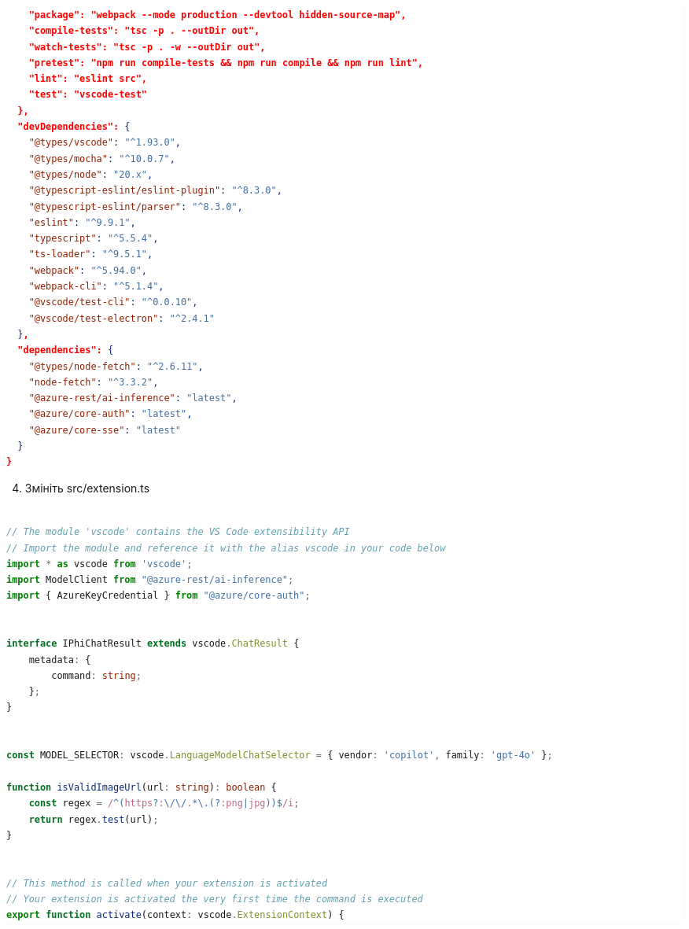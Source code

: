```json
    "package": "webpack --mode production --devtool hidden-source-map",
    "compile-tests": "tsc -p . --outDir out",
    "watch-tests": "tsc -p . -w --outDir out",
    "pretest": "npm run compile-tests && npm run compile && npm run lint",
    "lint": "eslint src",
    "test": "vscode-test"
  },
  "devDependencies": {
    "@types/vscode": "^1.93.0",
    "@types/mocha": "^10.0.7",
    "@types/node": "20.x",
    "@typescript-eslint/eslint-plugin": "^8.3.0",
    "@typescript-eslint/parser": "^8.3.0",
    "eslint": "^9.9.1",
    "typescript": "^5.5.4",
    "ts-loader": "^9.5.1",
    "webpack": "^5.94.0",
    "webpack-cli": "^5.1.4",
    "@vscode/test-cli": "^0.0.10",
    "@vscode/test-electron": "^2.4.1"
  },
  "dependencies": {
    "@types/node-fetch": "^2.6.11",
    "node-fetch": "^3.3.2",
    "@azure-rest/ai-inference": "latest",
    "@azure/core-auth": "latest",
    "@azure/core-sse": "latest"
  }
}


```

4. Змініть src/extension.ts

```typescript

// The module 'vscode' contains the VS Code extensibility API
// Import the module and reference it with the alias vscode in your code below
import * as vscode from 'vscode';
import ModelClient from "@azure-rest/ai-inference";
import { AzureKeyCredential } from "@azure/core-auth";


interface IPhiChatResult extends vscode.ChatResult {
    metadata: {
        command: string;
    };
}


const MODEL_SELECTOR: vscode.LanguageModelChatSelector = { vendor: 'copilot', family: 'gpt-4o' };

function isValidImageUrl(url: string): boolean {
    const regex = /^(https?:\/\/.*\.(?:png|jpg))$/i;
    return regex.test(url);
}
  

// This method is called when your extension is activated
// Your extension is activated the very first time the command is executed
export function activate(context: vscode.ExtensionContext) {

```
